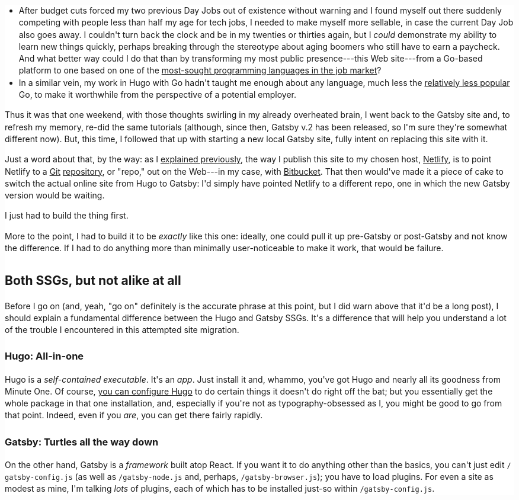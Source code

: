 - After budget cuts forced my two previous Day Jobs out of existence without warning and I found myself out there suddenly competing with people less than half my age for tech jobs, I needed to make myself more sellable, in case the current Day Job also goes away. I couldn't turn back the clock and be in my twenties or thirties again, but I *could* demonstrate my ability to learn new things quickly, perhaps breaking through the stereotype about aging boomers who still have to earn a paycheck. And what better way could I do that than by transforming my most public presence---this Web site---from a Go-based platform to one based on one of the [most-sought programming languages in the job market](https://www.codeinwp.com/blog/angular-vs-vue-vs-react/)?
- In a similar vein, my work in Hugo with Go hadn't taught me enough about any language, much less the [relatively less popular](https://hackr.io/blog/best-programming-languages-to-learn-2019-jobs-future) Go, to make it worthwhile from the perspective of a potential employer.

Thus it was that one weekend, with those thoughts swirling in my already overheated brain, I went back to the Gatsby site and, to refresh my memory, re-did the same tutorials (although, since then, Gatsby v.2 has been released, so I'm sure they're somewhat different now). But, this time, I followed that up with starting a new local Gatsby site, fully intent on replacing this site with it.

Just a word about that, by the way: as I [explained previously](/posts/2019/04/publish-or-perish), the way I publish this site to my chosen host, [Netlify](https://www.netlify.com), is to point Netlify to a [Git](https://git-scm.com) [repository](https://www.sbf5.com/~cduan/technical/git/git-1.shtml), or "repo," out on the Web---in my case, with [Bitbucket](https://bitbucket.org). That then would've made it a piece of cake to switch the actual online site from Hugo to Gatsby: I'd simply have pointed Netlify to a different repo, one in which the new Gatsby version would be waiting.

I just had to build the thing first.

More to the point, I had to build it to be *exactly* like this one: ideally, one could pull it up pre-Gatsby or post-Gatsby and not know the difference. If I had to do anything more than minimally user-noticeable to make it work, that would be failure.

## Both SSGs, but not alike at all

Before I go on (and, yeah, "go on" definitely is the accurate phrase at this point, but I did warn above that it'd be a long post), I should explain a fundamental difference between the Hugo and Gatsby SSGs. It's a difference that will help you understand a lot of the trouble I encountered in this attempted site migration.

### Hugo: All-in-one

Hugo is a *self-contained executable*. It's an *app*. Just install it and, whammo, you've got Hugo and nearly all its goodness from Minute One. Of course, [you can configure Hugo](https://gohugo.io/getting-started/configuration/) to do certain things it doesn't do right off the bat; but you essentially get the whole package in that one installation, and, especially if you're not as typography-obsessed as I, you might be good to go from that point. Indeed, even if you *are*, you can get there fairly rapidly.

### Gatsby: Turtles all the way down

On the other hand, Gatsby is a *framework* built atop React. If you want it to do anything other than the basics, you can't just edit `/gatsby-config.js` (as well as `/gatsby-node.js` and, perhaps, `/gatsby-browser.js`); you have to load plugins. For even a site as modest as mine, I'm talking *lots* of plugins, each of which has to be installed just-so within `/gatsby-config.js`.
